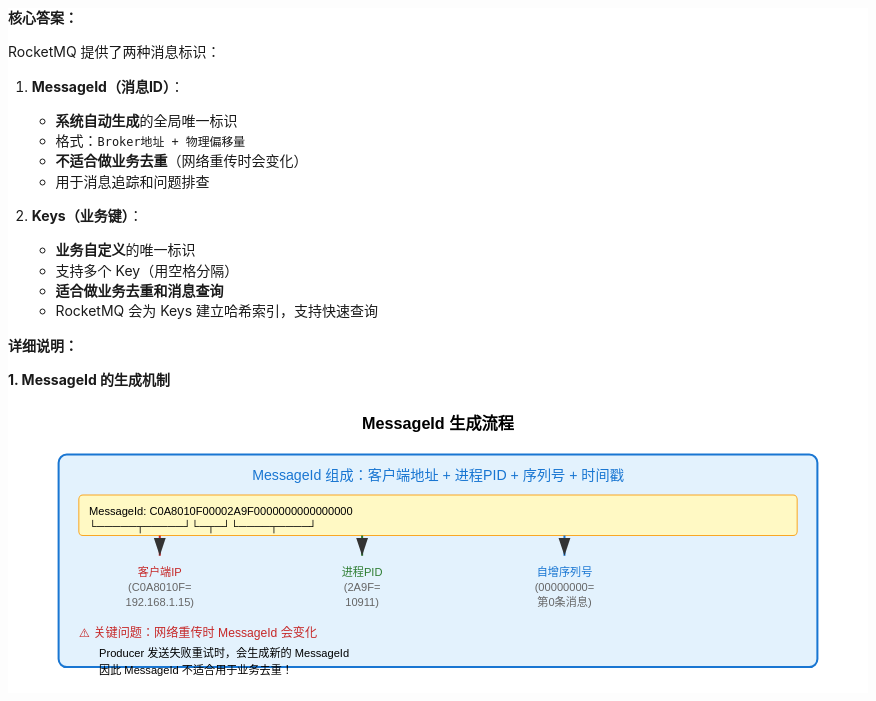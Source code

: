 **核心答案：**

RocketMQ 提供了两种消息标识：

1. **MessageId（消息ID）**：
   - **系统自动生成**的全局唯一标识
   - 格式：`Broker地址 + 物理偏移量`
   - **不适合做业务去重**（网络重传时会变化）
   - 用于消息追踪和问题排查

2. **Keys（业务键）**：
   - **业务自定义**的唯一标识
   - 支持多个 Key（用空格分隔）
   - **适合做业务去重和消息查询**
   - RocketMQ 会为 Keys 建立哈希索引，支持快速查询

**详细说明：**

**1. MessageId 的生成机制**

<svg viewBox="0 0 850 280" xmlns="http://www.w3.org/2000/svg">
<defs><style>.title{font:bold 16px sans-serif;}.label{font:14px sans-serif;}.small{font:12px sans-serif;}.tiny{font:11px sans-serif;}</style><marker id="arrow4" markerWidth="10" markerHeight="10" refX="9" refY="3" orient="auto" markerUnits="strokeWidth"><path d="M0,0 L0,6 L9,3 z" fill="#333"/></marker></defs>
<text x="425" y="25" text-anchor="middle" class="title">MessageId 生成流程</text>
<rect x="50" y="50" width="750" height="210" fill="#e3f2fd" stroke="#1976d2" stroke-width="2" rx="8"/>
<text x="425" y="75" text-anchor="middle" class="label" font-weight="bold" fill="#1976d2">MessageId 组成：客户端地址 + 进程PID + 序列号 + 时间戳</text>
<rect x="70" y="90" width="710" height="40" fill="#fff9c4" stroke="#f9a825" stroke-width="1" rx="4"/>
<text x="80" y="110" class="tiny" font-family="monospace">MessageId: C0A8010F00002A9F0000000000000000</text>
<text x="80" y="125" class="tiny" font-family="monospace">         └─────┬─────┘└─┬─┘└────┬────┘</text>
<path d="M 150 130 L 150 150" stroke="#c62828" stroke-width="2" marker-end="url(#arrow4)"/>
<text x="150" y="170" text-anchor="middle" class="tiny" fill="#c62828">客户端IP</text>
<text x="150" y="185" text-anchor="middle" class="tiny" fill="#666">(C0A8010F=</text>
<text x="150" y="200" text-anchor="middle" class="tiny" fill="#666">192.168.1.15)</text>
<path d="M 350 130 L 350 150" stroke="#2e7d32" stroke-width="2" marker-end="url(#arrow4)"/>
<text x="350" y="170" text-anchor="middle" class="tiny" fill="#2e7d32">进程PID</text>
<text x="350" y="185" text-anchor="middle" class="tiny" fill="#666">(2A9F=</text>
<text x="350" y="200" text-anchor="middle" class="tiny" fill="#666">10911)</text>
<path d="M 550 130 L 550 150" stroke="#1976d2" stroke-width="2" marker-end="url(#arrow4)"/>
<text x="550" y="170" text-anchor="middle" class="tiny" fill="#1976d2">自增序列号</text>
<text x="550" y="185" text-anchor="middle" class="tiny" fill="#666">(00000000=</text>
<text x="550" y="200" text-anchor="middle" class="tiny" fill="#666">第0条消息)</text>
<text x="70" y="230" class="small" font-weight="bold" fill="#c62828">⚠️ 关键问题：网络重传时 MessageId 会变化</text>
<text x="90" y="250" class="tiny">Producer 发送失败重试时，会生成新的 MessageId</text>
<text x="90" y="267" class="tiny">因此 MessageId 不适合用于业务去重！</text>
</svg>
